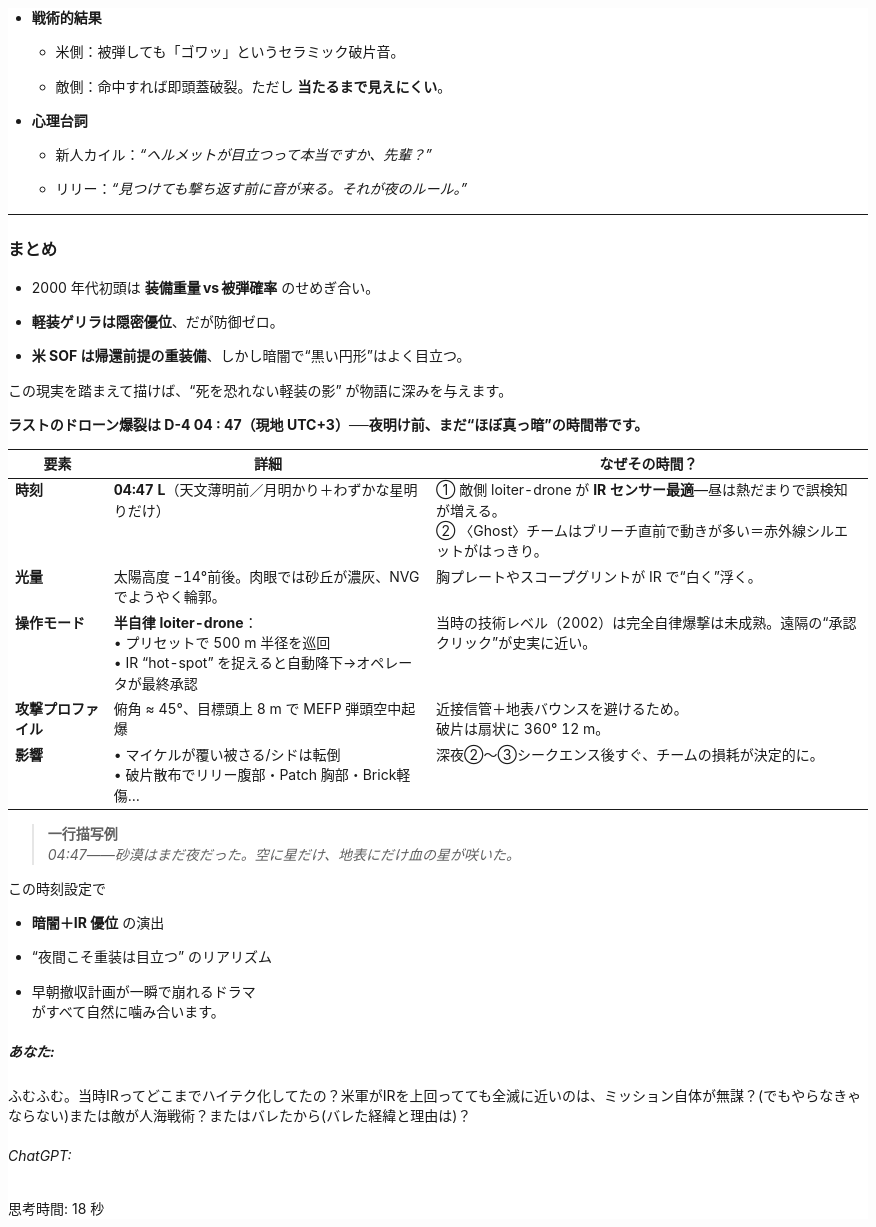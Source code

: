 - **戦術的結果**
    
    - 米側：被弾しても「ゴワッ」というセラミック破片音。
        
    - 敵側：命中すれば即頭蓋破裂。ただし **当たるまで見えにくい**。
        
- **心理台詞**
    
    - 新人カイル：_“ヘルメットが目立つって本当ですか、先輩？”_
        
    - リリー：_“見つけても撃ち返す前に音が来る。それが夜のルール。”_
        

---

### まとめ

- 2000 年代初頭は **装備重量 vs 被弾確率** のせめぎ合い。
    
- **軽装ゲリラは隠密優位**、だが防御ゼロ。
    
- **米 SOF は帰還前提の重装備**、しかし暗闇で“黒い円形”はよく目立つ。
    

この現実を踏まえて描けば、“死を恐れない軽装の影” が物語に深みを与えます。



**ラストのドローン爆裂は D-4 04 : 47（現地 UTC+3）──夜明け前、まだ“ほぼ真っ暗”の時間帯です。**

|要素|詳細|なぜその時間？|
|---|---|---|
|**時刻**|**04:47 L**（天文薄明前／月明かり＋わずかな星明りだけ）|① 敵側 loiter-drone が **IR センサー最適**―昼は熱だまりで誤検知が増える。  <br>② 〈Ghost〉チームはブリーチ直前で動きが多い＝赤外線シルエットがはっきり。|
|**光量**|太陽高度 −14°前後。肉眼では砂丘が濃灰、NVG でようやく輪郭。|胸プレートやスコープグリントが IR で“白く”浮く。|
|**操作モード**|**半自律 loiter-drone**：  <br>• プリセットで 500 m 半径を巡回  <br>• IR “hot-spot” を捉えると自動降下→オペレータが最終承認|当時の技術レベル（2002）は完全自律爆撃は未成熟。遠隔の“承認クリック”が史実に近い。|
|**攻撃プロファイル**|俯角 ≈ 45°、目標頭上 8 m で MEFP 弾頭空中起爆|近接信管＋地表バウンスを避けるため。  <br>破片は扇状に 360° 12 m。|
|**影響**|• マイケルが覆い被さる/シドは転倒  <br>• 破片散布でリリー腹部・Patch 胸部・Brick軽傷…|深夜②～③シークエンス後すぐ、チームの損耗が決定的に。|

> **一行描写例**  
> _04:47――砂漠はまだ夜だった。空に星だけ、地表にだけ血の星が咲いた。_

この時刻設定で

- **暗闇＋IR 優位** の演出
    
- “夜間こそ重装は目立つ” のリアリズム
    
- 早朝撤収計画が一瞬で崩れるドラマ  
    がすべて自然に噛み合います。
    

##### あなた:

ふむふむ。当時IRってどこまでハイテク化してたの？米軍がIRを上回ってても全滅に近いのは、ミッション自体が無謀？(でもやらなきゃならない)または敵が人海戦術？またはバレたから(バレた経緯と理由は)？

###### ChatGPT:

思考時間: 18 秒
